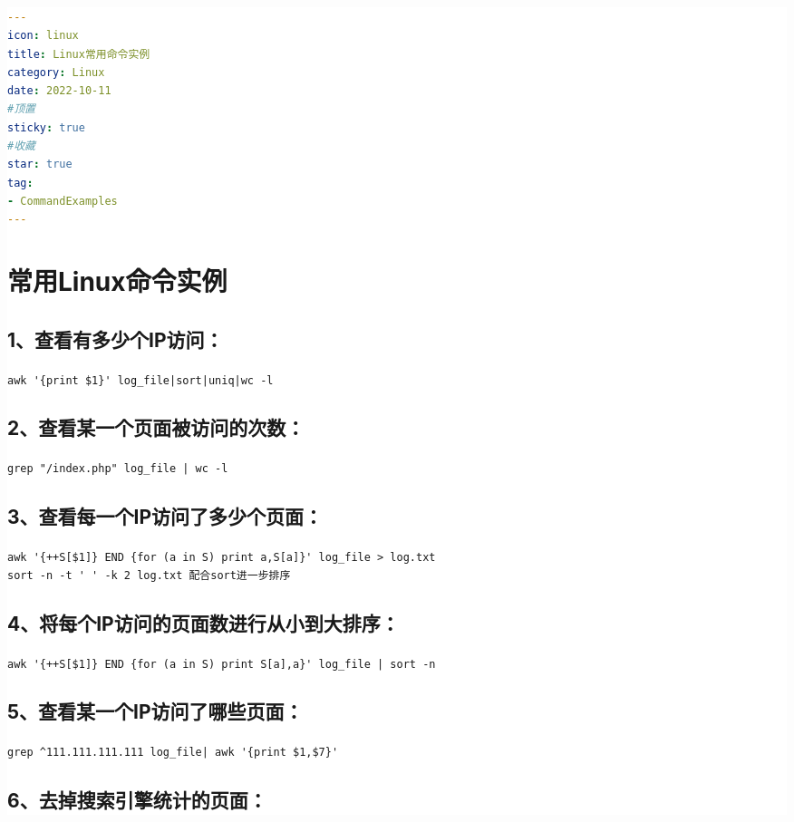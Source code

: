 ```yaml
---
icon: linux
title: Linux常用命令实例
category: Linux
date: 2022-10-11
#顶置
sticky: true
#收藏
star: true
tag:
- CommandExamples
---
```



# 常用Linux命令实例



## 1、查看有多少个IP访问：

```shell
awk '{print $1}' log_file|sort|uniq|wc -l
```

## 2、查看某一个页面被访问的次数：

```shell
grep "/index.php" log_file | wc -l
```

## 3、查看每一个IP访问了多少个页面：

```shell
awk '{++S[$1]} END {for (a in S) print a,S[a]}' log_file > log.txt
sort -n -t ' ' -k 2 log.txt 配合sort进一步排序
```

## 4、将每个IP访问的页面数进行从小到大排序：

```shell
awk '{++S[$1]} END {for (a in S) print S[a],a}' log_file | sort -n
```

## 5、查看某一个IP访问了哪些页面：

```shell
grep ^111.111.111.111 log_file| awk '{print $1,$7}'
```

## 6、去掉搜索引擎统计的页面：
